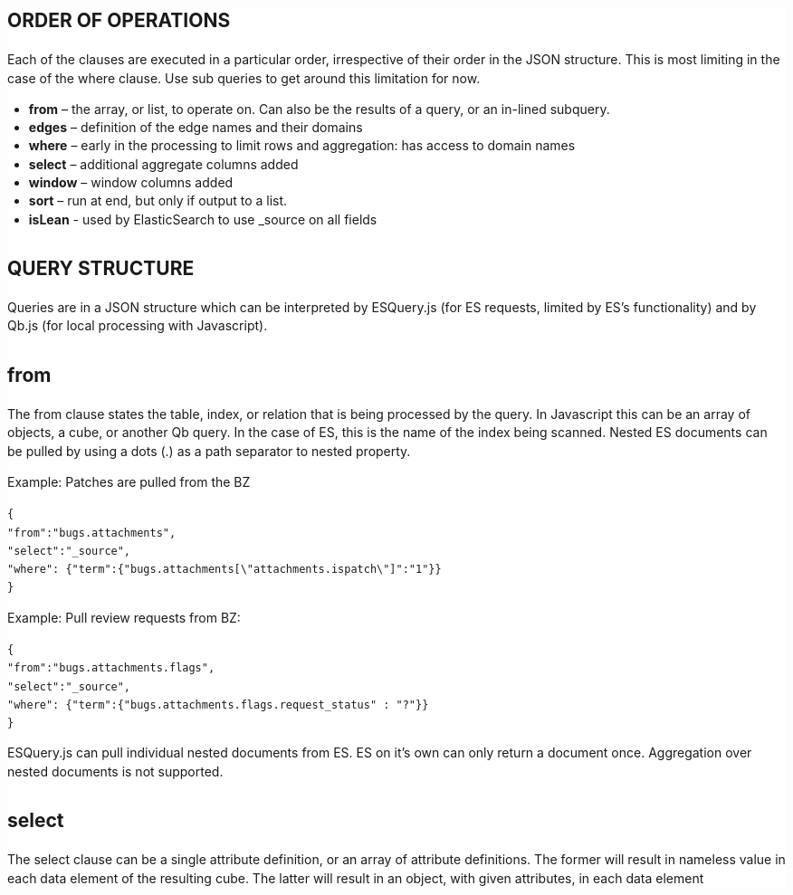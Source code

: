 ORDER OF OPERATIONS
-------------------
Each of the clauses are executed in a particular order, irrespective of their order in the JSON structure.   This is most limiting in the case of the where clause.  Use sub queries to get around this limitation for now.

  - **from** – the array, or list, to operate on.  Can also be the results of a query, or an in-lined subquery.
  - **edges** – definition of the edge names and their domains
  - **where** – early in the processing to limit rows and aggregation: has access to domain names
  - **select** – additional aggregate columns added
  - **window** – window columns added
  - **sort** – run at end, but only if output to a list.
  - **isLean** - used by ElasticSearch to use _source on all fields

QUERY STRUCTURE
---------------

Queries are in a JSON structure which can be interpreted by ESQuery.js (for ES requests, limited by ES’s functionality)
and by Qb.js (for local processing with Javascript).

from
----
The from clause states the table, index, or relation that is being processed by the query.  In Javascript this can be
an array of objects, a cube, or another Qb query.  In the case of ES, this is the name of the index being scanned.
Nested ES documents can be pulled by using a dots (.) as a path separator to nested property.

Example: Patches are pulled from the BZ

    {
    "from":"bugs.attachments",
    "select":"_source",
    "where": {"term":{"bugs.attachments[\"attachments.ispatch\"]":"1"}}
    }

Example: Pull review requests from BZ:

    {
    "from":"bugs.attachments.flags",
    "select":"_source",
    "where": {"term":{"bugs.attachments.flags.request_status" : "?"}}
    }

ESQuery.js can pull individual nested documents from ES.  ES on it’s own can only return a document once.  Aggregation
over nested documents is not supported.

select
------

The select clause can be a single attribute definition, or an array of attribute definitions.  The former will result
in nameless value in each data element of the resulting cube.  The latter will result in an object, with given
attributes, in each data element
